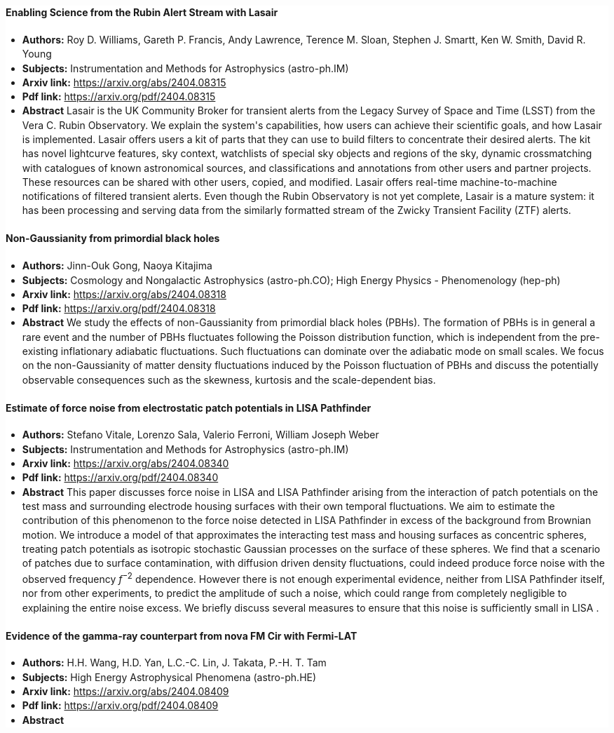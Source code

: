 #### Enabling Science from the Rubin Alert Stream with Lasair
 - **Authors:** Roy D. Williams, Gareth P. Francis, Andy Lawrence, Terence M. Sloan, Stephen J. Smartt, Ken W. Smith, David R. Young
 - **Subjects:** Instrumentation and Methods for Astrophysics (astro-ph.IM)
 - **Arxiv link:** https://arxiv.org/abs/2404.08315
 - **Pdf link:** https://arxiv.org/pdf/2404.08315
 - **Abstract**
 Lasair is the UK Community Broker for transient alerts from the Legacy Survey of Space and Time (LSST) from the Vera C. Rubin Observatory. We explain the system's capabilities, how users can achieve their scientific goals, and how Lasair is implemented. Lasair offers users a kit of parts that they can use to build filters to concentrate their desired alerts. The kit has novel lightcurve features, sky context, watchlists of special sky objects and regions of the sky, dynamic crossmatching with catalogues of known astronomical sources, and classifications and annotations from other users and partner projects. These resources can be shared with other users, copied, and modified. Lasair offers real-time machine-to-machine notifications of filtered transient alerts. Even though the Rubin Observatory is not yet complete, Lasair is a mature system: it has been processing and serving data from the similarly formatted stream of the Zwicky Transient Facility (ZTF) alerts.
#### Non-Gaussianity from primordial black holes
 - **Authors:** Jinn-Ouk Gong, Naoya Kitajima
 - **Subjects:** Cosmology and Nongalactic Astrophysics (astro-ph.CO); High Energy Physics - Phenomenology (hep-ph)
 - **Arxiv link:** https://arxiv.org/abs/2404.08318
 - **Pdf link:** https://arxiv.org/pdf/2404.08318
 - **Abstract**
 We study the effects of non-Gaussianity from primordial black holes (PBHs). The formation of PBHs is in general a rare event and the number of PBHs fluctuates following the Poisson distribution function, which is independent from the pre-existing inflationary adiabatic fluctuations. Such fluctuations can dominate over the adiabatic mode on small scales. We focus on the non-Gaussianity of matter density fluctuations induced by the Poisson fluctuation of PBHs and discuss the potentially observable consequences such as the skewness, kurtosis and the scale-dependent bias.
#### Estimate of force noise from electrostatic patch potentials in LISA  Pathfinder
 - **Authors:** Stefano Vitale, Lorenzo Sala, Valerio Ferroni, William Joseph Weber
 - **Subjects:** Instrumentation and Methods for Astrophysics (astro-ph.IM)
 - **Arxiv link:** https://arxiv.org/abs/2404.08340
 - **Pdf link:** https://arxiv.org/pdf/2404.08340
 - **Abstract**
 This paper discusses force noise in LISA and LISA Pathfinder arising from the interaction of patch potentials on the test mass and surrounding electrode housing surfaces with their own temporal fluctuations. We aim to estimate the contribution of this phenomenon to the force noise detected in LISA Pathfinder in excess of the background from Brownian motion. We introduce a model of that approximates the interacting test mass and housing surfaces as concentric spheres, treating patch potentials as isotropic stochastic Gaussian processes on the surface of these spheres. We find that a scenario of patches due to surface contamination, with diffusion driven density fluctuations, could indeed produce force noise with the observed frequency $f^{-2}$ dependence. However there is not enough experimental evidence, neither from LISA Pathfinder itself, nor from other experiments, to predict the amplitude of such a noise, which could range from completely negligible to explaining the entire noise excess. We briefly discuss several measures to ensure that this noise is sufficiently small in LISA .
#### Evidence of the gamma-ray counterpart from nova FM Cir with Fermi-LAT
 - **Authors:** H.H. Wang, H.D. Yan, L.C.-C. Lin, J. Takata, P.-H. T. Tam
 - **Subjects:** High Energy Astrophysical Phenomena (astro-ph.HE)
 - **Arxiv link:** https://arxiv.org/abs/2404.08409
 - **Pdf link:** https://arxiv.org/pdf/2404.08409
 - **Abstract**
